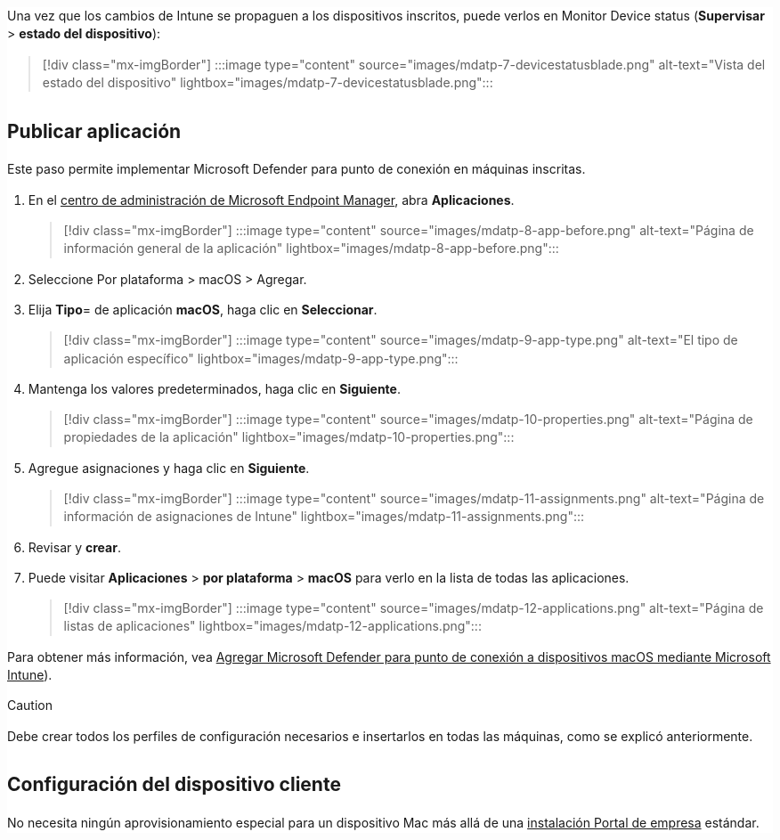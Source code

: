 Una vez que los cambios de Intune se propaguen a los dispositivos inscritos, puede verlos en Monitor Device status (**Supervisar** \> **estado del dispositivo**):

> [!div class="mx-imgBorder"]
> :::image type="content" source="images/mdatp-7-devicestatusblade.png" alt-text="Vista del estado del dispositivo" lightbox="images/mdatp-7-devicestatusblade.png":::

## <a name="publish-application"></a>Publicar aplicación

Este paso permite implementar Microsoft Defender para punto de conexión en máquinas inscritas.

1. En el [centro de administración de Microsoft Endpoint Manager](https://endpoint.microsoft.com/), abra **Aplicaciones**.

    > [!div class="mx-imgBorder"]
    > :::image type="content" source="images/mdatp-8-app-before.png" alt-text="Página de información general de la aplicación" lightbox="images/mdatp-8-app-before.png":::

1. Seleccione Por plataforma > macOS > Agregar.
1. Elija **Tipo**= de aplicación **macOS**, haga clic en **Seleccionar**.

    > [!div class="mx-imgBorder"]
    > :::image type="content" source="images/mdatp-9-app-type.png" alt-text="El tipo de aplicación específico" lightbox="images/mdatp-9-app-type.png":::

1. Mantenga los valores predeterminados, haga clic en **Siguiente**.

    > [!div class="mx-imgBorder"]
    > :::image type="content" source="images/mdatp-10-properties.png" alt-text="Página de propiedades de la aplicación" lightbox="images/mdatp-10-properties.png":::

1. Agregue asignaciones y haga clic en **Siguiente**.

    > [!div class="mx-imgBorder"]
    > :::image type="content" source="images/mdatp-11-assignments.png" alt-text="Página de información de asignaciones de Intune" lightbox="images/mdatp-11-assignments.png":::

1. Revisar y **crear**.
1. Puede visitar **Aplicaciones** \> **por plataforma** \> **macOS** para verlo en la lista de todas las aplicaciones.

    > [!div class="mx-imgBorder"]
    > :::image type="content" source="images/mdatp-12-applications.png" alt-text="Página de listas de aplicaciones" lightbox="images/mdatp-12-applications.png":::

Para obtener más información, vea [Agregar Microsoft Defender para punto de conexión a dispositivos macOS mediante Microsoft Intune](/mem/intune/apps/apps-advanced-threat-protection-macos)).

   > [!CAUTION]
   > Debe crear todos los perfiles de configuración necesarios e insertarlos en todas las máquinas, como se explicó anteriormente.

## <a name="client-device-setup"></a>Configuración del dispositivo cliente

No necesita ningún aprovisionamiento especial para un dispositivo Mac más allá de una [instalación Portal de empresa](/intune-user-help/enroll-your-device-in-intune-macos-cp) estándar.
